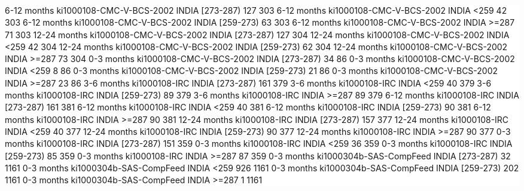 6-12 months    ki1000108-CMC-V-BCS-2002   INDIA                          [273-287)       127     303
6-12 months    ki1000108-CMC-V-BCS-2002   INDIA                          <259             42     303
6-12 months    ki1000108-CMC-V-BCS-2002   INDIA                          [259-273)        63     303
6-12 months    ki1000108-CMC-V-BCS-2002   INDIA                          >=287            71     303
12-24 months   ki1000108-CMC-V-BCS-2002   INDIA                          [273-287)       127     304
12-24 months   ki1000108-CMC-V-BCS-2002   INDIA                          <259             42     304
12-24 months   ki1000108-CMC-V-BCS-2002   INDIA                          [259-273)        62     304
12-24 months   ki1000108-CMC-V-BCS-2002   INDIA                          >=287            73     304
0-3 months     ki1000108-CMC-V-BCS-2002   INDIA                          [273-287)        34      86
0-3 months     ki1000108-CMC-V-BCS-2002   INDIA                          <259              8      86
0-3 months     ki1000108-CMC-V-BCS-2002   INDIA                          [259-273)        21      86
0-3 months     ki1000108-CMC-V-BCS-2002   INDIA                          >=287            23      86
3-6 months     ki1000108-IRC              INDIA                          [273-287)       161     379
3-6 months     ki1000108-IRC              INDIA                          <259             40     379
3-6 months     ki1000108-IRC              INDIA                          [259-273)        89     379
3-6 months     ki1000108-IRC              INDIA                          >=287            89     379
6-12 months    ki1000108-IRC              INDIA                          [273-287)       161     381
6-12 months    ki1000108-IRC              INDIA                          <259             40     381
6-12 months    ki1000108-IRC              INDIA                          [259-273)        90     381
6-12 months    ki1000108-IRC              INDIA                          >=287            90     381
12-24 months   ki1000108-IRC              INDIA                          [273-287)       157     377
12-24 months   ki1000108-IRC              INDIA                          <259             40     377
12-24 months   ki1000108-IRC              INDIA                          [259-273)        90     377
12-24 months   ki1000108-IRC              INDIA                          >=287            90     377
0-3 months     ki1000108-IRC              INDIA                          [273-287)       151     359
0-3 months     ki1000108-IRC              INDIA                          <259             36     359
0-3 months     ki1000108-IRC              INDIA                          [259-273)        85     359
0-3 months     ki1000108-IRC              INDIA                          >=287            87     359
0-3 months     ki1000304b-SAS-CompFeed    INDIA                          [273-287)        32    1161
0-3 months     ki1000304b-SAS-CompFeed    INDIA                          <259            926    1161
0-3 months     ki1000304b-SAS-CompFeed    INDIA                          [259-273)       202    1161
0-3 months     ki1000304b-SAS-CompFeed    INDIA                          >=287             1    1161